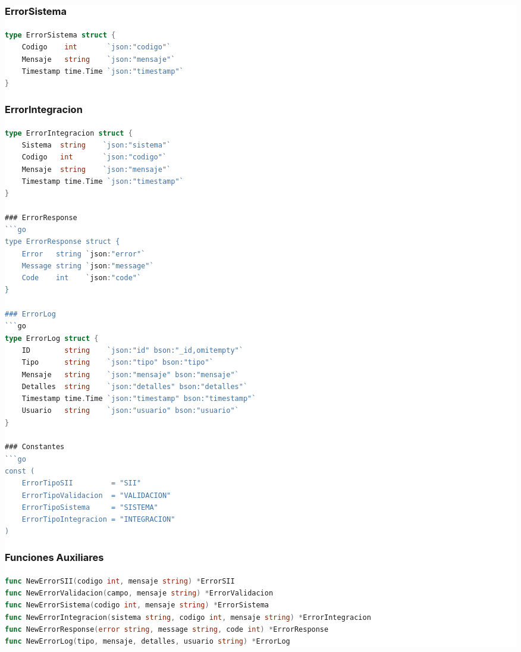 ### ErrorSistema
```go
type ErrorSistema struct {
    Codigo    int       `json:"codigo"`
    Mensaje   string    `json:"mensaje"`
    Timestamp time.Time `json:"timestamp"`
}
```

### ErrorIntegracion
```go
type ErrorIntegracion struct {
    Sistema  string    `json:"sistema"`
    Codigo   int       `json:"codigo"`
    Mensaje  string    `json:"mensaje"`
    Timestamp time.Time `json:"timestamp"`
}

### ErrorResponse
```go
type ErrorResponse struct {
    Error   string `json:"error"`
    Message string `json:"message"`
    Code    int    `json:"code"`
}

### ErrorLog
```go
type ErrorLog struct {
    ID        string    `json:"id" bson:"_id,omitempty"`
    Tipo      string    `json:"tipo" bson:"tipo"`
    Mensaje   string    `json:"mensaje" bson:"mensaje"`
    Detalles  string    `json:"detalles" bson:"detalles"`
    Timestamp time.Time `json:"timestamp" bson:"timestamp"`
    Usuario   string    `json:"usuario" bson:"usuario"`
}

### Constantes
```go
const (
    ErrorTipoSII         = "SII"
    ErrorTipoValidacion  = "VALIDACION"
    ErrorTipoSistema     = "SISTEMA"
    ErrorTipoIntegracion = "INTEGRACION"
)
```

### Funciones Auxiliares
```go
func NewErrorSII(codigo int, mensaje string) *ErrorSII
func NewErrorValidacion(campo, mensaje string) *ErrorValidacion
func NewErrorSistema(codigo int, mensaje string) *ErrorSistema
func NewErrorIntegracion(sistema string, codigo int, mensaje string) *ErrorIntegracion
func NewErrorResponse(error string, message string, code int) *ErrorResponse
func NewErrorLog(tipo, mensaje, detalles, usuario string) *ErrorLog
```
